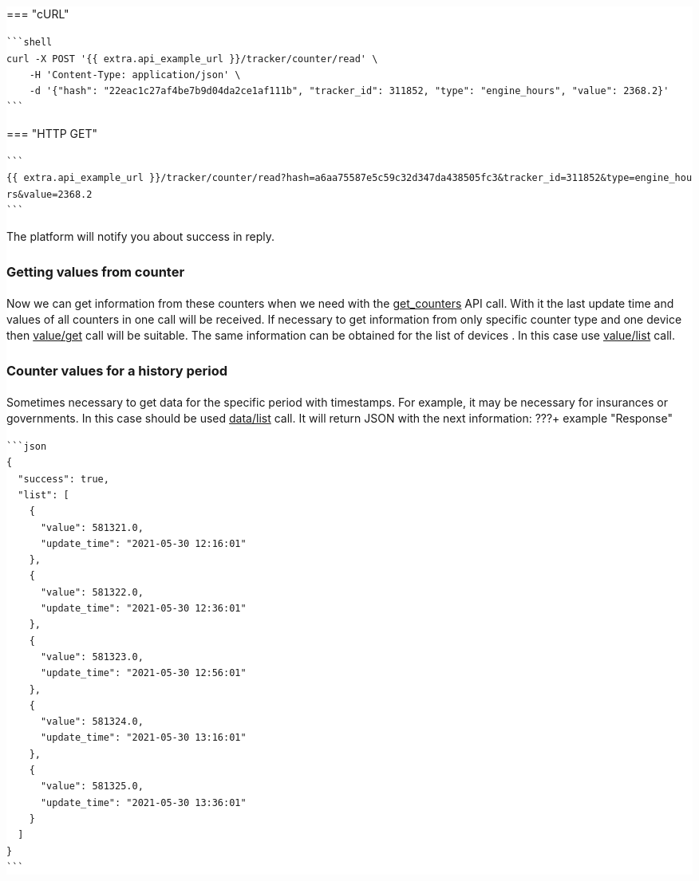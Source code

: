 === "cURL"

    ```shell
    curl -X POST '{{ extra.api_example_url }}/tracker/counter/read' \
        -H 'Content-Type: application/json' \
        -d '{"hash": "22eac1c27af4be7b9d04da2ce1af111b", "tracker_id": 311852, "type": "engine_hours", "value": 2368.2}'
    ```

=== "HTTP GET"

    ```
    {{ extra.api_example_url }}/tracker/counter/read?hash=a6aa75587e5c59c32d347da438505fc3&tracker_id=311852&type=engine_hours&value=2368.2
    ```

The platform will notify you about success in reply.


### Getting values from counter

Now we can get information from these counters when we need with the [get_counters](../resources/tracking/tracker/counter.md#get_counters) API call.
With it the last update time and values of all counters in one call will be received. 
If necessary to get information from only specific counter type and one device then [value/get](../resources/tracking/tracker/counter.md#valueget) 
call will be suitable.
The same information can be obtained for the list of devices . In this case use [value/list](../resources/tracking/tracker/counter.md#valuelist) call.


### Counter values for a history period

Sometimes necessary to get data for the specific period with timestamps. For example, it may be necessary for insurances 
or governments. In this case should be used [data/list](../resources/tracking/tracker/counter.md#dataread) call. It will 
return JSON with the next information:
???+ example "Response"

    ```json
    {
      "success": true,
      "list": [
        {
          "value": 581321.0,
          "update_time": "2021-05-30 12:16:01"
        },
        {
          "value": 581322.0,
          "update_time": "2021-05-30 12:36:01"
        },
        {
          "value": 581323.0,
          "update_time": "2021-05-30 12:56:01"
        },
        {
          "value": 581324.0,
          "update_time": "2021-05-30 13:16:01"
        },
        {
          "value": 581325.0,
          "update_time": "2021-05-30 13:36:01"
        }
      ]
    }
    ```
